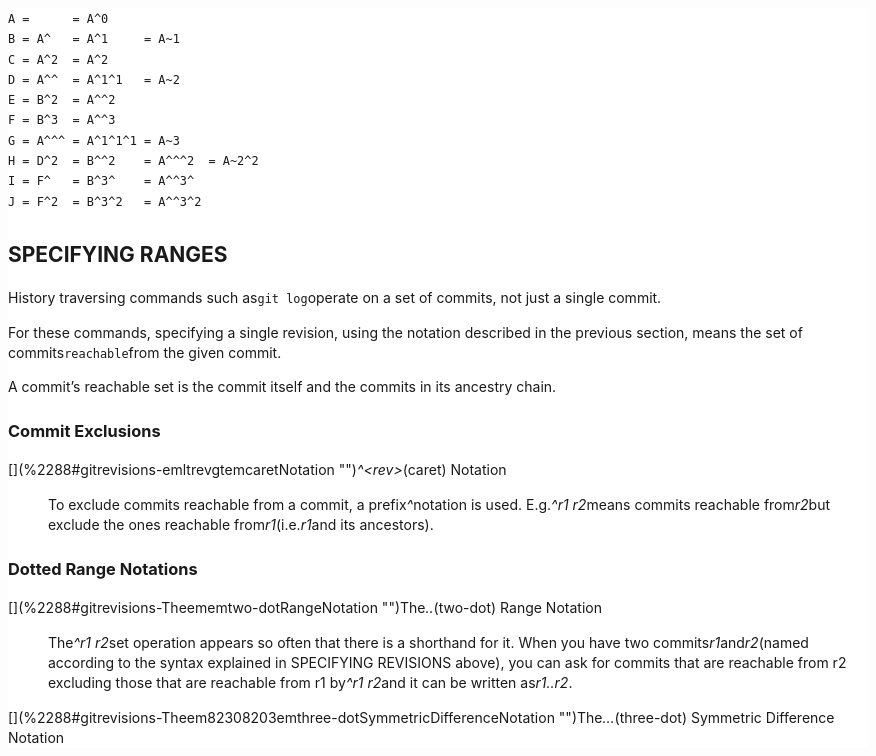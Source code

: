 

```
A =      = A^0
B = A^   = A^1     = A~1
C = A^2  = A^2
D = A^^  = A^1^1   = A~2
E = B^2  = A^^2
F = B^3  = A^^3
G = A^^^ = A^1^1^1 = A~3
H = D^2  = B^^2    = A^^^2  = A~2^2
I = F^   = B^3^    = A^^3^
J = F^2  = B^3^2   = A^^3^2
```





## [](%2288#_specifying_ranges "")SPECIFYING RANGES<a name="_specifying_ranges"></a>


History traversing commands such as`git log`operate on a set of commits, not just a single commit.




For these commands, specifying a single revision, using the notation described in the previous section, means the set of commits`reachable`from the given commit.




A commit’s reachable set is the commit itself and the commits in its ancestry chain.



### [](%2288#_commit_exclusions "")Commit Exclusions<a name="_commit_exclusions"></a>
<dl><dt id='gitrevisions-emltrevgtemcaretNotation'>[](%2288#gitrevisions-emltrevgtemcaretNotation "")<em>^&lt;rev&gt;</em>(caret) Notation</dt><dd>

To exclude commits reachable from a commit, a prefix<em>^</em>notation is used. E.g.<em>^r1 r2</em>means commits reachable from<em>r2</em>but exclude the ones reachable from<em>r1</em>(i.e.<em>r1</em>and its ancestors).

</dd></dl>


### [](%2288#_dotted_range_notations "")Dotted Range Notations<a name="_dotted_range_notations"></a>
<dl><dt id='gitrevisions-Theememtwo-dotRangeNotation'>[](%2288#gitrevisions-Theememtwo-dotRangeNotation "")The<em>..</em>(two-dot) Range Notation</dt><dd>

The<em>^r1 r2</em>set operation appears so often that there is a shorthand for it. When you have two commits<em>r1</em>and<em>r2</em>(named according to the syntax explained in SPECIFYING REVISIONS above), you can ask for commits that are reachable from r2 excluding those that are reachable from r1 by<em>^r1 r2</em>and it can be written as<em>r1..r2</em>.

</dd><dt id='gitrevisions-Theem82308203emthree-dotSymmetricDifferenceNotation'>[](%2288#gitrevisions-Theem82308203emthree-dotSymmetricDifferenceNotation "")The<em>…​</em>(three-dot) Symmetric Difference Notation</dt><dd>
